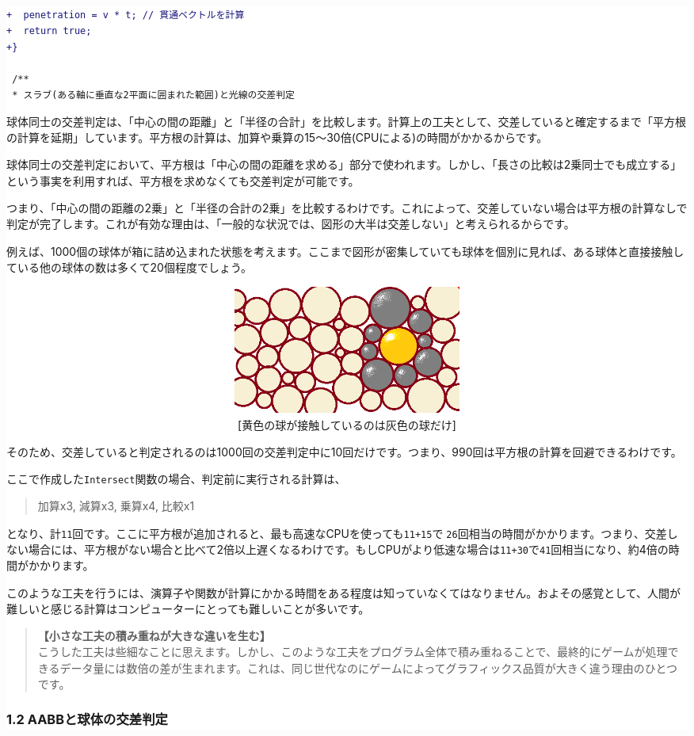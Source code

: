 ```diff
+  penetration = v * t; // 貫通ベクトルを計算
+  return true;
+}

 /**
 * スラブ(ある軸に垂直な2平面に囲まれた範囲)と光線の交差判定
```

球体同士の交差判定は、「中心の間の距離」と「半径の合計」を比較します。計算上の工夫として、交差していると確定するまで「平方根の計算を延期」しています。平方根の計算は、加算や乗算の15～30倍(CPUによる)の時間がかかるからです。

球体同士の交差判定において、平方根は「中心の間の距離を求める」部分で使われます。しかし、「長さの比較は2乗同士でも成立する」という事実を利用すれば、平方根を求めなくても交差判定が可能です。

つまり、「中心の間の距離の2乗」と「半径の合計の2乗」を比較するわけです。これによって、交差していない場合は平方根の計算なしで判定が完了します。これが有効な理由は、「一般的な状況では、図形の大半は交差しない」と考えられるからです。

例えば、1000個の球体が箱に詰め込まれた状態を考えます。ここまで図形が密集していても球体を個別に見れば、ある球体と直接接触している他の球体の数は多くて20個程度でしょう。

<p align="center">
<img src="images/15_thousand_of_collider.png" width="33%" /><br>
[黄色の球が接触しているのは灰色の球だけ]
</p>

そのため、交差していると判定されるのは1000回の交差判定中に10回だけです。つまり、990回は平方根の計算を回避できるわけです。

ここで作成した`Intersect`関数の場合、判定前に実行される計算は、

>加算x3, 減算x3, 乗算x4, 比較x1

となり、計`11`回です。ここに平方根が追加されると、最も高速なCPUを使っても`11+15`で
`26`回相当の時間がかかります。つまり、交差しない場合には、平方根がない場合と比べて2倍以上遅くなるわけです。もしCPUがより低速な場合は`11+30`で`41`回相当になり、約4倍の時間がかかります。

このような工夫を行うには、演算子や関数が計算にかかる時間をある程度は知っていなくてはなりません。およその感覚として、人間が難しいと感じる計算はコンピューターにとっても難しいことが多いです。

>**【小さな工夫の積み重ねが大きな違いを生む】**<br>
>こうした工夫は些細なことに思えます。しかし、このような工夫をプログラム全体で積み重ねることで、最終的にゲームが処理できるデータ量には数倍の差が生まれます。これは、同じ世代なのにゲームによってグラフィックス品質が大きく違う理由のひとつです。

### 1.2 AABBと球体の交差判定
